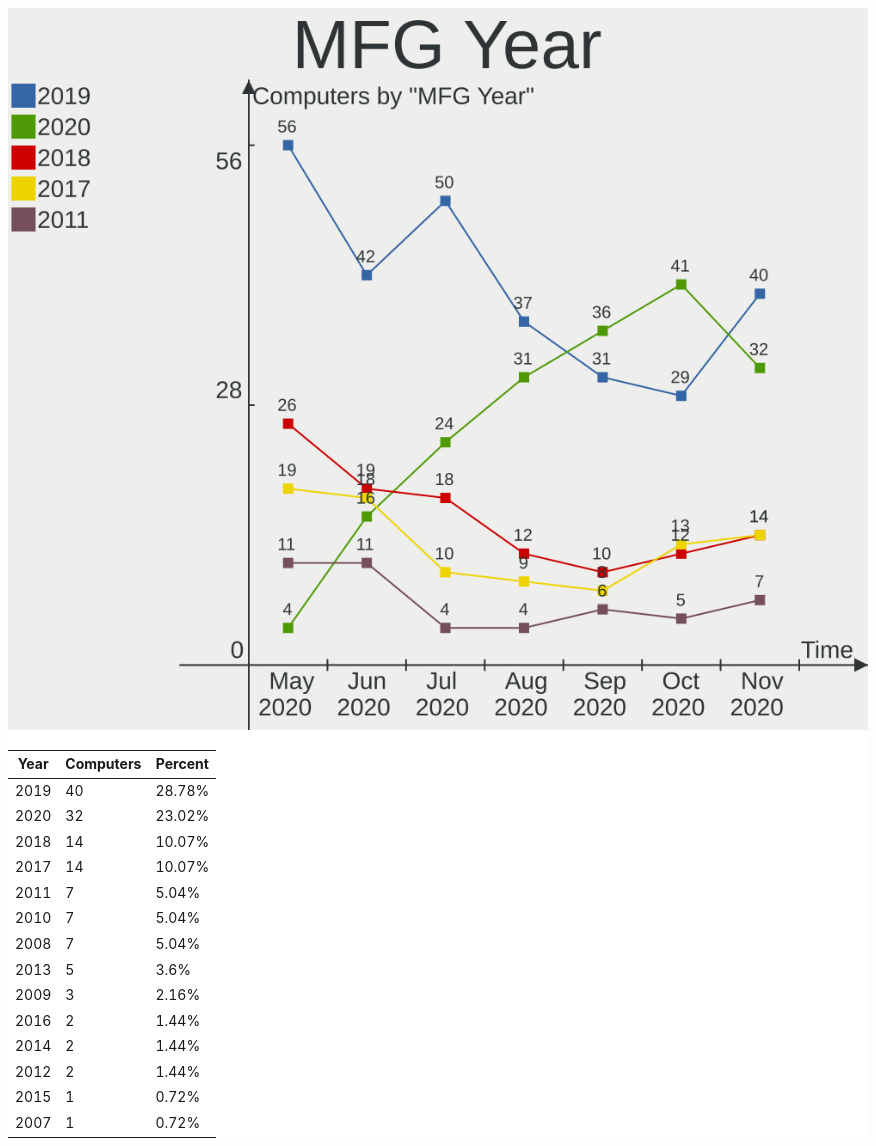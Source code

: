 ![MFG Year](./All/images/line_chart/node_year.svg)

| Year    | Computers | Percent |
|---------|-----------|---------|
| 2019    | 40        | 28.78%  |
| 2020    | 32        | 23.02%  |
| 2018    | 14        | 10.07%  |
| 2017    | 14        | 10.07%  |
| 2011    | 7         | 5.04%   |
| 2010    | 7         | 5.04%   |
| 2008    | 7         | 5.04%   |
| 2013    | 5         | 3.6%    |
| 2009    | 3         | 2.16%   |
| 2016    | 2         | 1.44%   |
| 2014    | 2         | 1.44%   |
| 2012    | 2         | 1.44%   |
| 2015    | 1         | 0.72%   |
| 2007    | 1         | 0.72%   |